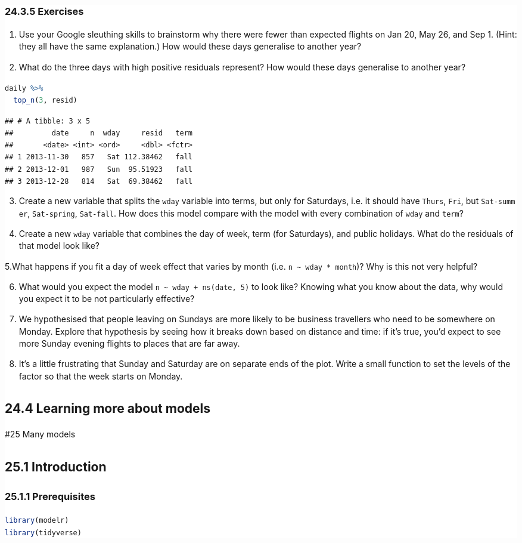 ### 24.3.5 Exercises

1. Use your Google sleuthing skills to brainstorm why there were fewer than expected flights on Jan 20, May 26, and Sep 1. (Hint: they all have the same explanation.) How would these days generalise to another year?

2. What do the three days with high positive residuals represent? How would these days generalise to another year?


```r
daily %>% 
  top_n(3, resid)
```

```
## # A tibble: 3 x 5
##         date     n  wday     resid   term
##       <date> <int> <ord>     <dbl> <fctr>
## 1 2013-11-30   857   Sat 112.38462   fall
## 2 2013-12-01   987   Sun  95.51923   fall
## 3 2013-12-28   814   Sat  69.38462   fall
```

3. Create a new variable that splits the `wday` variable into terms, but only for Saturdays, i.e. it should have `Thurs`, `Fri`, but `Sat-summer`, `Sat-spring`, `Sat-fall`. How does this model compare with the model with every combination of `wday` and `term`?

4. Create a new `wday` variable that combines the day of week, term (for Saturdays), and public holidays. What do the residuals of that model look like?

5.What happens if you fit a day of week effect that varies by month (i.e. `n ~ wday * month`)? Why is this not very helpful?

6. What would you expect the model `n ~ wday + ns(date, 5)` to look like? Knowing what you know about the data, why would you expect it to be not particularly effective?

7. We hypothesised that people leaving on Sundays are more likely to be business travellers who need to be somewhere on Monday. Explore that hypothesis by seeing how it breaks down based on distance and time: if it’s true, you’d expect to see more Sunday evening flights to places that are far away.

8. It’s a little frustrating that Sunday and Saturday are on separate ends of the plot. Write a small function to set the levels of the factor so that the week starts on Monday.

## 24.4 Learning more about models

#25 Many models

## 25.1 Introduction

### 25.1.1 Prerequisites


```r
library(modelr)
library(tidyverse)
```

